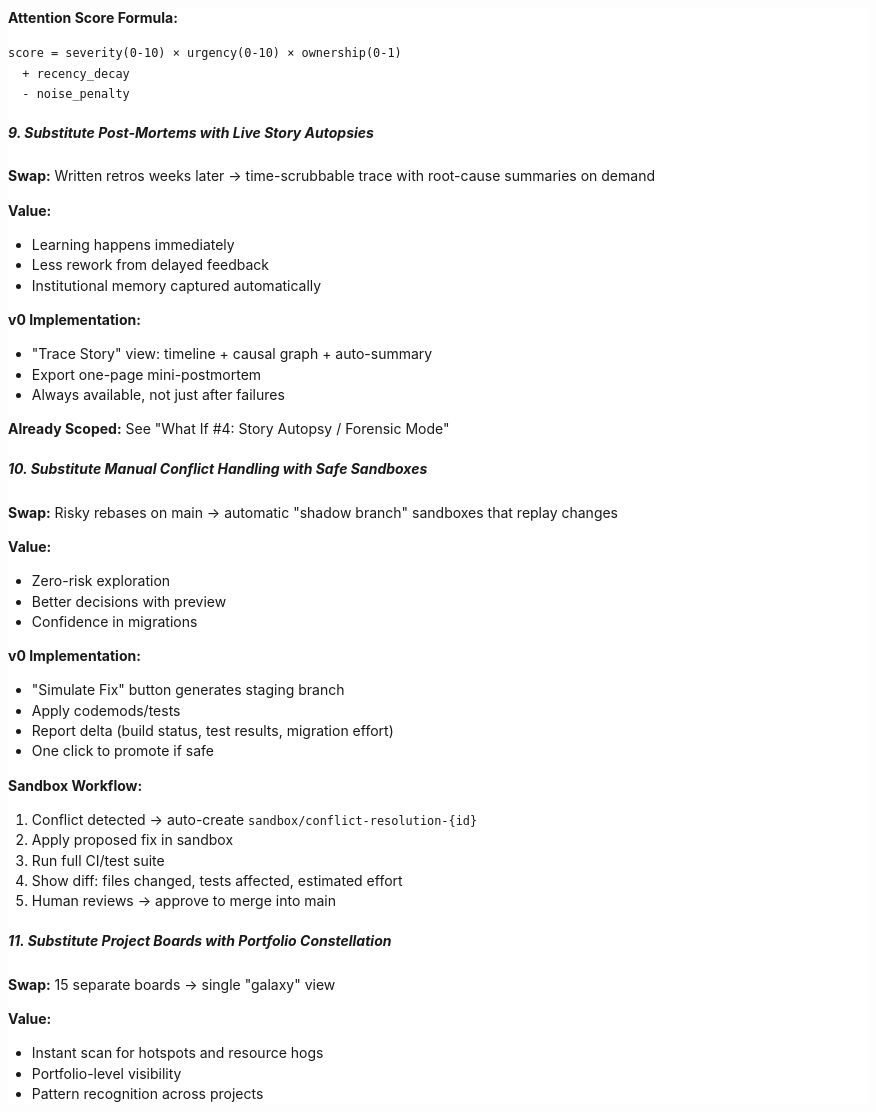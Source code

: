 **Attention Score Formula:**

```
score = severity(0-10) × urgency(0-10) × ownership(0-1)
  + recency_decay
  - noise_penalty
```

##### 9. Substitute Post-Mortems with Live Story Autopsies

**Swap:** Written retros weeks later → time-scrubbable trace with root-cause summaries on demand

**Value:**

- Learning happens immediately
- Less rework from delayed feedback
- Institutional memory captured automatically

**v0 Implementation:**

- "Trace Story" view: timeline + causal graph + auto-summary
- Export one-page mini-postmortem
- Always available, not just after failures

**Already Scoped:** See "What If #4: Story Autopsy / Forensic Mode"

##### 10. Substitute Manual Conflict Handling with Safe Sandboxes

**Swap:** Risky rebases on main → automatic "shadow branch" sandboxes that replay changes

**Value:**

- Zero-risk exploration
- Better decisions with preview
- Confidence in migrations

**v0 Implementation:**

- "Simulate Fix" button generates staging branch
- Apply codemods/tests
- Report delta (build status, test results, migration effort)
- One click to promote if safe

**Sandbox Workflow:**

1. Conflict detected → auto-create `sandbox/conflict-resolution-{id}`
2. Apply proposed fix in sandbox
3. Run full CI/test suite
4. Show diff: files changed, tests affected, estimated effort
5. Human reviews → approve to merge into main

##### 11. Substitute Project Boards with Portfolio Constellation

**Swap:** 15 separate boards → single "galaxy" view

**Value:**

- Instant scan for hotspots and resource hogs
- Portfolio-level visibility
- Pattern recognition across projects
